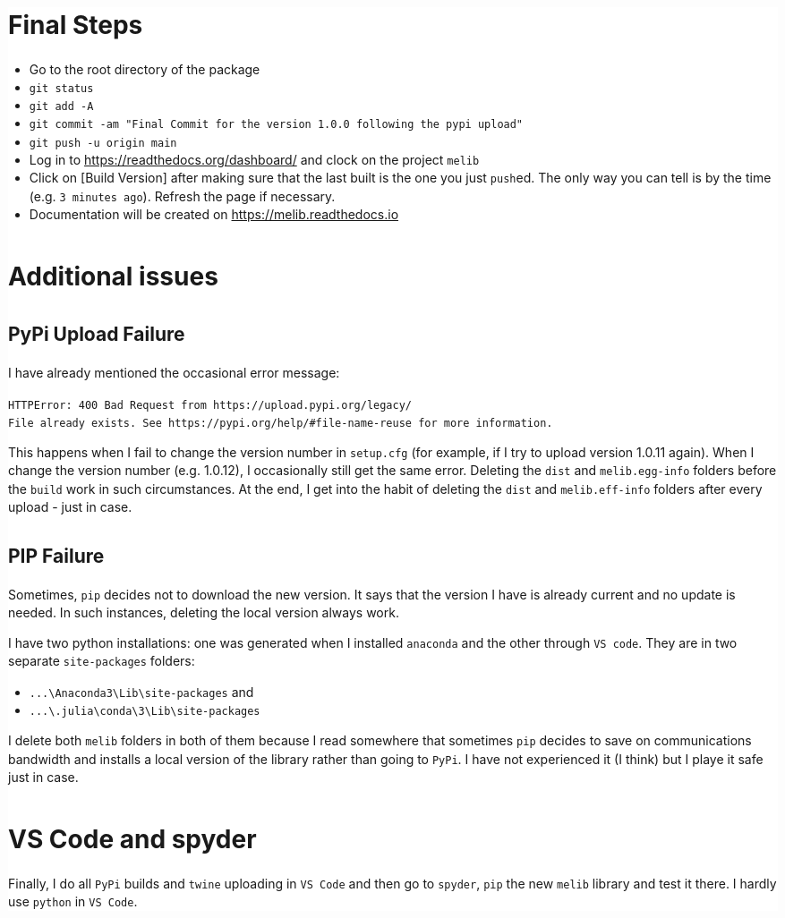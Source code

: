 # Final Steps #
* Go to the root directory of the package
* `git status`
* `git add -A`
* `git commit -am "Final Commit for the version 1.0.0 following the pypi upload"`
* `git push -u origin main`
* Log in to https://readthedocs.org/dashboard/ and clock on the project `melib`
* Click on [Build Version] after making sure that the last built is the one you
just `push`ed.  The only way you can tell is by the time (e.g. `3 minutes ago`).
Refresh the page if necessary.
* Documentation will be created on https://melib.readthedocs.io
# Additional issues #
## PyPi Upload Failure ##
I have already mentioned the occasional error message:
```
HTTPError: 400 Bad Request from https://upload.pypi.org/legacy/
File already exists. See https://pypi.org/help/#file-name-reuse for more information.
```
This happens when I fail to change the version number in `setup.cfg` (for example, if I try to upload version 1.0.11 again).  When I change the version number (e.g. 1.0.12), I occasionally still get the same error.  Deleting the `dist` and `melib.egg-info` folders before the `build` work in such circumstances.  At the end, I get into the habit of deleting the `dist` and `melib.eff-info` folders after every upload - just in case.
## PIP Failure ##
Sometimes, `pip` decides not to download the new version.  It says that the version I have is already current and no update is needed.  In such instances, deleting the local version always work.

I have two python installations: one was generated when I installed `anaconda` and the other through `VS code`.  They are in two separate `site-packages` folders:
* `...\Anaconda3\Lib\site-packages` and
* `...\.julia\conda\3\Lib\site-packages`

I delete both `melib` folders in both of them because I read somewhere that sometimes `pip` decides to save on communications bandwidth and installs a local version of the library rather than going to `PyPi`.  I have not experienced it (I think) but I playe it safe just in case.
# VS Code and spyder #
Finally, I do all `PyPi` builds and `twine` uploading in `VS Code` and then go to `spyder`, `pip` the new `melib` library and test it there.  I hardly use `python` in `VS Code`.  

